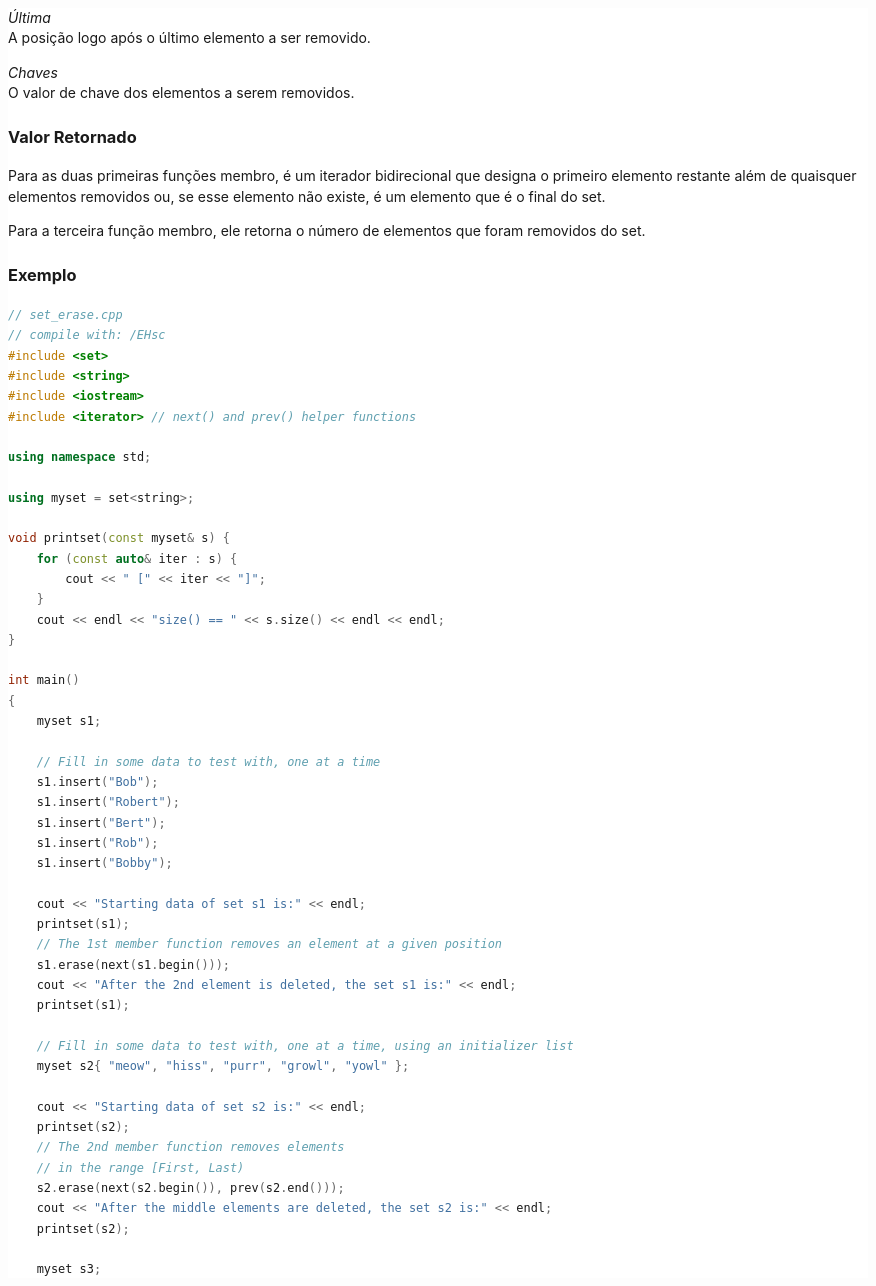 *Última*\
A posição logo após o último elemento a ser removido.

*Chaves*\
O valor de chave dos elementos a serem removidos.

### <a name="return-value"></a>Valor Retornado

Para as duas primeiras funções membro, é um iterador bidirecional que designa o primeiro elemento restante além de quaisquer elementos removidos ou, se esse elemento não existe, é um elemento que é o final do set.

Para a terceira função membro, ele retorna o número de elementos que foram removidos do set.

### <a name="example"></a>Exemplo

```cpp
// set_erase.cpp
// compile with: /EHsc
#include <set>
#include <string>
#include <iostream>
#include <iterator> // next() and prev() helper functions

using namespace std;

using myset = set<string>;

void printset(const myset& s) {
    for (const auto& iter : s) {
        cout << " [" << iter << "]";
    }
    cout << endl << "size() == " << s.size() << endl << endl;
}

int main()
{
    myset s1;

    // Fill in some data to test with, one at a time
    s1.insert("Bob");
    s1.insert("Robert");
    s1.insert("Bert");
    s1.insert("Rob");
    s1.insert("Bobby");

    cout << "Starting data of set s1 is:" << endl;
    printset(s1);
    // The 1st member function removes an element at a given position
    s1.erase(next(s1.begin()));
    cout << "After the 2nd element is deleted, the set s1 is:" << endl;
    printset(s1);

    // Fill in some data to test with, one at a time, using an initializer list
    myset s2{ "meow", "hiss", "purr", "growl", "yowl" };

    cout << "Starting data of set s2 is:" << endl;
    printset(s2);
    // The 2nd member function removes elements
    // in the range [First, Last)
    s2.erase(next(s2.begin()), prev(s2.end()));
    cout << "After the middle elements are deleted, the set s2 is:" << endl;
    printset(s2);

    myset s3;
```